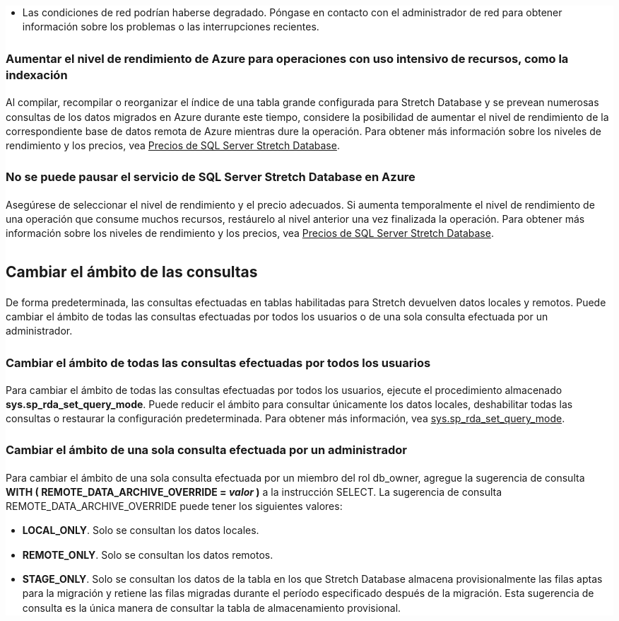 -   Las condiciones de red podrían haberse degradado. Póngase en contacto con el administrador de red para obtener información sobre los problemas o las interrupciones recientes.  
  
### <a name="increase-azure-performance-level-for-resource-intensive-operations-such-as-indexing"></a>Aumentar el nivel de rendimiento de Azure para operaciones con uso intensivo de recursos, como la indexación  
 Al compilar, recompilar o reorganizar el índice de una tabla grande configurada para Stretch Database y se prevean numerosas consultas de los datos migrados en Azure durante este tiempo, considere la posibilidad de aumentar el nivel de rendimiento de la correspondiente base de datos remota de Azure mientras dure la operación. Para obtener más información sobre los niveles de rendimiento y los precios, vea [Precios de SQL Server Stretch Database](https://azure.microsoft.com/pricing/details/sql-server-stretch-database/).  
  
### <a name="you-cant-pause-the-sql-server-stretch-database-service-on-azure"></a>No se puede pausar el servicio de SQL Server Stretch Database en Azure  
 Asegúrese de seleccionar el nivel de rendimiento y el precio adecuados. Si aumenta temporalmente el nivel de rendimiento de una operación que consume muchos recursos, restáurelo al nivel anterior una vez finalizada la operación. Para obtener más información sobre los niveles de rendimiento y los precios, vea [Precios de SQL Server Stretch Database](https://azure.microsoft.com/pricing/details/sql-server-stretch-database/).  
   
 ## <a name="change-the-scope-of-queries"></a>Cambiar el ámbito de las consultas  
 De forma predeterminada, las consultas efectuadas en tablas habilitadas para Stretch devuelven datos locales y remotos. Puede cambiar el ámbito de todas las consultas efectuadas por todos los usuarios o de una sola consulta efectuada por un administrador.  
   
 ### <a name="change-the-scope-of-queries-for-all-queries-by-all-users"></a>Cambiar el ámbito de todas las consultas efectuadas por todos los usuarios  
 Para cambiar el ámbito de todas las consultas efectuadas por todos los usuarios, ejecute el procedimiento almacenado **sys.sp_rda_set_query_mode**. Puede reducir el ámbito para consultar únicamente los datos locales, deshabilitar todas las consultas o restaurar la configuración predeterminada. Para obtener más información, vea [sys.sp_rda_set_query_mode](../../relational-databases/system-stored-procedures/sys-sp-rda-set-query-mode-transact-sql.md).  
   
 ### <a name="queryHints"></a>Cambiar el ámbito de una sola consulta efectuada por un administrador  
 Para cambiar el ámbito de una sola consulta efectuada por un miembro del rol db_owner, agregue la sugerencia de consulta **WITH ( REMOTE_DATA_ARCHIVE_OVERRIDE = *valor* )** a la instrucción SELECT. La sugerencia de consulta REMOTE_DATA_ARCHIVE_OVERRIDE puede tener los siguientes valores:  
 -   **LOCAL_ONLY**. Solo se consultan los datos locales.  
   
 -   **REMOTE_ONLY**. Solo se consultan los datos remotos.  
   
 -   **STAGE_ONLY**. Solo se consultan los datos de la tabla en los que Stretch Database almacena provisionalmente las filas aptas para la migración y retiene las filas migradas durante el período especificado después de la migración. Esta sugerencia de consulta es la única manera de consultar la tabla de almacenamiento provisional.  
  